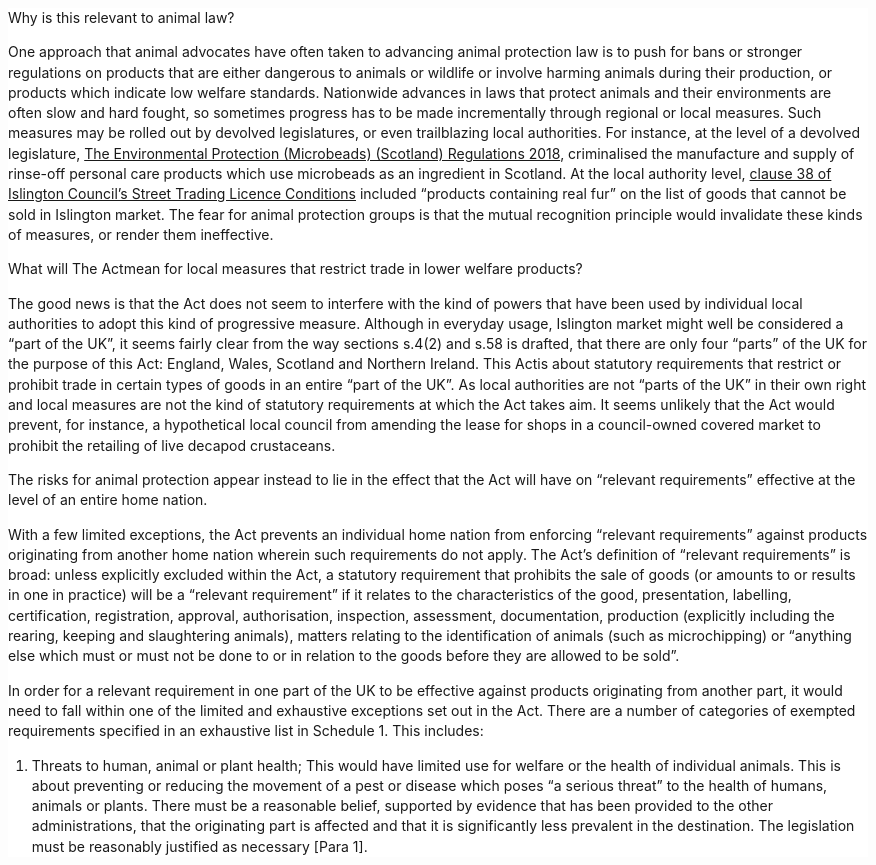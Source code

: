 

Why is this relevant to animal law?

One approach that animal advocates have often taken to advancing animal protection law is to push for bans or stronger regulations on products that are either dangerous to animals or wildlife or involve harming animals during their production, or products which indicate low welfare standards. Nationwide advances in laws that protect animals and their environments are often slow and hard fought, so sometimes progress has to be made incrementally through regional or local measures. Such measures may be rolled out by devolved legislatures, or even trailblazing local authorities. For instance, at the level of a devolved legislature, [The Environmental Protection (Microbeads) (Scotland) Regulations 2018](https://publications.parliament.uk/pa/bills/cbill/58-01/0177/UK%20Internal%20Market%20Bill%20Impact%20Assessment%2008092020.pdf), criminalised the manufacture and supply of rinse-off personal care products which use microbeads as an ingredient in Scotland. At the local authority level, [clause 38 of Islington Council’s Street Trading Licence Conditions](https://democracy.islington.gov.uk/documents/s19271/Variation%20of%20street%20trading%20conditions%20report.pdf) included “products containing real fur” on the list of goods that cannot be sold in Islington market. The fear for animal protection groups is that the mutual recognition principle would invalidate these kinds of measures, or render them ineffective.



What will The Actmean for local measures that restrict trade in lower welfare products?

The good news is that the Act does not seem to interfere with the kind of powers that have been used by individual local authorities to adopt this kind of progressive measure. Although in everyday usage, Islington market might well be considered a “part of the UK”, it seems fairly clear from the way sections s.4(2) and s.58 is drafted, that there are only four “parts” of the UK for the purpose of this Act: England, Wales, Scotland and Northern Ireland. This Actis about statutory requirements that restrict or prohibit trade in certain types of goods in an entire “part of the UK”. As local authorities are not “parts of the UK” in their own right and local measures are not the kind of statutory requirements at which the Act takes aim. It seems unlikely that the Act would prevent, for instance, a hypothetical local council from amending the lease for shops in a council-owned covered market to prohibit the retailing of live decapod crustaceans.

The risks for animal protection appear instead to lie in the effect that the Act will have on “relevant requirements” effective at the level of an entire home nation.

With a few limited exceptions, the Act prevents an individual home nation from enforcing “relevant requirements” against products originating from another home nation wherein such requirements do not apply. The Act’s definition of “relevant requirements” is broad: unless explicitly excluded within the Act, a statutory requirement that prohibits the sale of goods (or amounts to or results in one in practice) will be a “relevant requirement” if it relates to the characteristics of the good, presentation, labelling, certification, registration, approval, authorisation, inspection, assessment, documentation, production (explicitly including the rearing, keeping and slaughtering animals), matters relating to the identification of animals (such as microchipping) or “anything else which must or must not be done to or in relation to the goods before they are allowed to be sold”.

In order for a relevant requirement in one part of the UK to be effective against products originating from another part, it would need to fall within one of the limited and exhaustive exceptions set out in the Act. There are a number of categories of exempted requirements specified in an exhaustive list in Schedule 1. This includes:



1. Threats to human, animal or plant health; This would have limited use for welfare or the health of individual animals. This is about preventing or reducing the movement of a pest or disease which poses “a serious threat” to the health of humans, animals or plants. There must be a reasonable belief, supported by evidence that has been provided to the other administrations, that the originating part is affected and that it is significantly less prevalent in the destination. The legislation must be reasonably justified as necessary \[Para 1].

